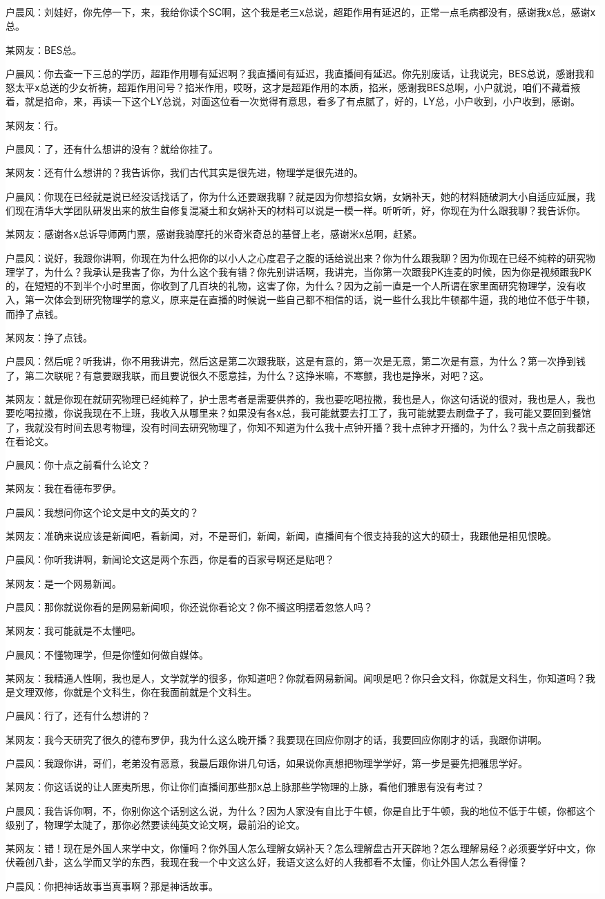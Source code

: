 户晨风：刘娃好，你先停一下，来，我给你读个SC啊，这个我是老三x总说，超距作用有延迟的，正常一点毛病都没有，感谢我x总，感谢x总。

某网友：BES总。

户晨风：你去查一下三总的学历，超距作用哪有延迟啊？我直播间有延迟，我直播间有延迟。你先别废话，让我说完，BES总说，感谢我和怒太平x总送的少女祈祷，超距作用问号？掐米作用，哎呀，这才是超距作用的本质，掐米，感谢我BES总啊，小户就说，咱们不藏着掖着，就是掐命，来，再读一下这个LY总说，对面这位看一次觉得有意思，看多了有点腻了，好的，LY总，小户收到，小户收到，感谢。

某网友：行。

户晨风：了，还有什么想讲的没有？就给你挂了。

某网友：还有什么想讲的？我告诉你，我们古代其实是很先进，物理学是很先进的。

户晨风：你现在已经就是说已经没话找话了，你为什么还要跟我聊？就是因为你想掐女娲，女娲补天，她的材料随破洞大小自适应延展，我们现在清华大学团队研发出来的放生自修复混凝土和女娲补天的材料可以说是一模一样。听听听，好，你现在为什么跟我聊？我告诉你。

某网友：感谢各x总诉导师两门票，感谢我骑摩托的米奇米奇总的基督上老，感谢米x总啊，赶紧。

户晨风：说好，我跟你讲啊，你现在为什么把你的以小人之心度君子之腹的话给说出来？你为什么跟我聊？因为你现在已经不纯粹的研究物理学了，为什么？我承认是我害了你，为什么这个我有错？你先别讲话啊，我讲完，当你第一次跟我PK连麦的时候，因为你是视频跟我PK的，在短短的不到半个小时里面，你收到了几百块的礼物，这害了你，为什么？因为之前一直是一个人所谓在家里面研究物理学，没有收入，第一次体会到研究物理学的意义，原来是在直播的时候说一些自己都不相信的话，说一些什么我比牛顿都牛逼，我的地位不低于牛顿，而挣了点钱。

某网友：挣了点钱。

户晨风：然后呢？听我讲，你不用我讲完，然后这是第二次跟我联，这是有意的，第一次是无意，第二次是有意，为什么？第一次挣到钱了，第二次联呢？有意要跟我联，而且要说很久不愿意挂，为什么？这挣米嘛，不寒颤，我也是挣米，对吧？这。

某网友：就是你现在就研究物理已经纯粹了，护士思考者是需要供养的，我也要吃喝拉撒，我也是人，你这句话说的很对，我也是人，我也要吃喝拉撒，你说我现在不上班，我收入从哪里来？如果没有各x总，我可能就要去打工了，我可能就要去刷盘子了，我可能又要回到餐馆了，我就没有时间去思考物理，没有时间去研究物理了，你知不知道为什么我十点钟开播？我十点钟才开播的，为什么？我十点之前我都还在看论文。

户晨风：你十点之前看什么论文？

某网友：我在看德布罗伊。

户晨风：我想问你这个论文是中文的英文的？

某网友：准确来说应该是新闻吧，看新闻，对，不是哥们，新闻，新闻，直播间有个很支持我的这大的硕士，我跟他是相见恨晚。

户晨风：你听我讲啊，新闻论文这是两个东西，你是看的百家号啊还是贴吧？

某网友：是一个网易新闻。

户晨风：那你就说你看的是网易新闻呗，你还说你看论文？你不搁这明摆着忽悠人吗？

某网友：我可能就是不太懂吧。

户晨风：不懂物理学，但是你懂如何做自媒体。

某网友：我精通人性啊，我也是人，文学就学的很多，你知道吧？你就看网易新闻。闻呗是吧？你只会文科，你就是文科生，你知道吗？我是文理双修，你就是个文科生，你在我面前就是个文科生。

户晨风：行了，还有什么想讲的？

某网友：我今天研究了很久的德布罗伊，我为什么这么晚开播？我要现在回应你刚才的话，我要回应你刚才的话，我跟你讲啊。

户晨风：我跟你讲，哥们，老弟没有恶意，我最后跟你讲几句话，如果说你真想把物理学学好，第一步是要先把雅思学好。

某网友：你这话说的让人匪夷所思，你让你们直播间那些那x总上脉那些学物理的上脉，看他们雅思有没有考过？

户晨风：我告诉你啊，不，你别你这个话别这么说，为什么？因为人家没有自比于牛顿，你是自比于牛顿，我的地位不低于牛顿，你都这个级别了，物理学太陡了，那你必然要读纯英文论文啊，最前沿的论文。

某网友：错！现在是外国人来学中文，你懂吗？你外国人怎么理解女娲补天？怎么理解盘古开天辟地？怎么理解易经？必须要学好中文，你伏羲创八卦，这么学而又学的东西，我现在我一个中文这么好，我语文这么好的人我都看不太懂，你让外国人怎么看得懂？

户晨风：你把神话故事当真事啊？那是神话故事。
